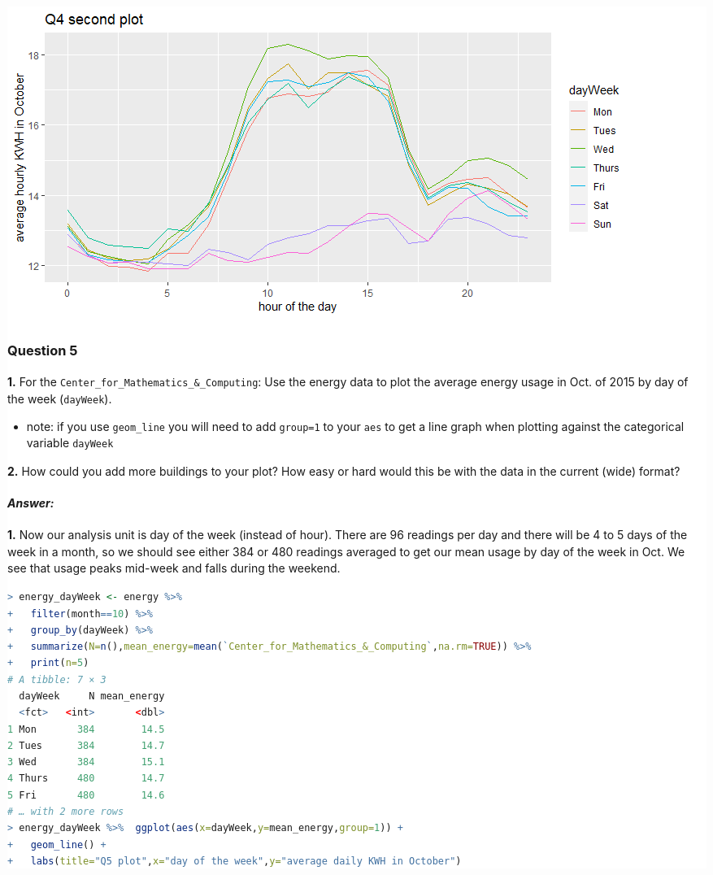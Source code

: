 ![](day08_TidyDataActivity_Solution_files/figure-gfm/Q4b-1.png)

### Question 5

**1.** For the `Center_for_Mathematics_&_Computing`: Use the energy data
to plot the average energy usage in Oct. of 2015 by day of the week
(`dayWeek`).

-   note: if you use `geom_line` you will need to add `group=1` to your
    `aes` to get a line graph when plotting against the categorical
    variable `dayWeek`

**2.** How could you add more buildings to your plot? How easy or hard
would this be with the data in the current (wide) format?

#### *Answer:*

**1.** Now our analysis unit is day of the week (instead of hour). There
are 96 readings per day and there will be 4 to 5 days of the week in a
month, so we should see either 384 or 480 readings averaged to get our
mean usage by day of the week in Oct. We see that usage peaks mid-week
and falls during the weekend.

``` r
> energy_dayWeek <- energy %>% 
+   filter(month==10) %>% 
+   group_by(dayWeek) %>% 
+   summarize(N=n(),mean_energy=mean(`Center_for_Mathematics_&_Computing`,na.rm=TRUE)) %>%
+   print(n=5)  
# A tibble: 7 × 3
  dayWeek     N mean_energy
  <fct>   <int>       <dbl>
1 Mon       384        14.5
2 Tues      384        14.7
3 Wed       384        15.1
4 Thurs     480        14.7
5 Fri       480        14.6
# … with 2 more rows
> energy_dayWeek %>%  ggplot(aes(x=dayWeek,y=mean_energy,group=1)) + 
+   geom_line() + 
+   labs(title="Q5 plot",x="day of the week",y="average daily KWH in October")
```
